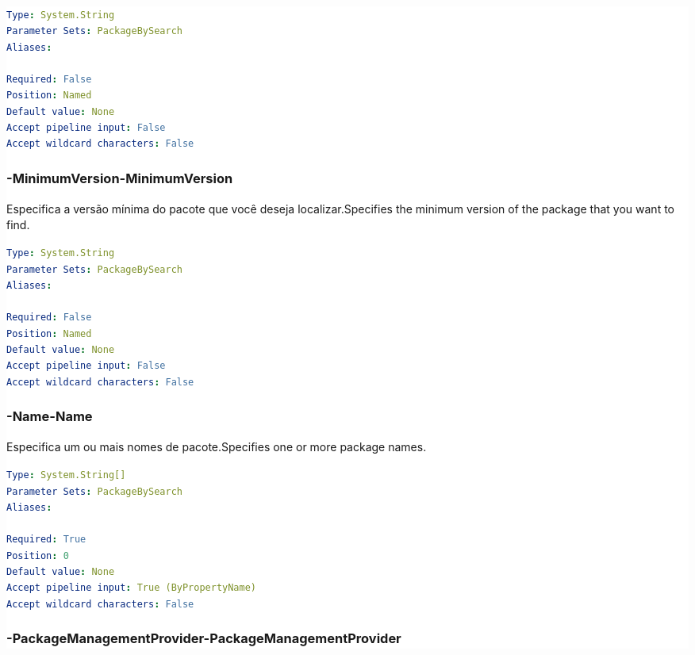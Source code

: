 ```yaml
Type: System.String
Parameter Sets: PackageBySearch
Aliases:

Required: False
Position: Named
Default value: None
Accept pipeline input: False
Accept wildcard characters: False
```

### <span data-ttu-id="41880-178">-MinimumVersion</span><span class="sxs-lookup"><span data-stu-id="41880-178">-MinimumVersion</span></span>

<span data-ttu-id="41880-179">Especifica a versão mínima do pacote que você deseja localizar.</span><span class="sxs-lookup"><span data-stu-id="41880-179">Specifies the minimum version of the package that you want to find.</span></span>

```yaml
Type: System.String
Parameter Sets: PackageBySearch
Aliases:

Required: False
Position: Named
Default value: None
Accept pipeline input: False
Accept wildcard characters: False
```

### <span data-ttu-id="41880-180">-Name</span><span class="sxs-lookup"><span data-stu-id="41880-180">-Name</span></span>

<span data-ttu-id="41880-181">Especifica um ou mais nomes de pacote.</span><span class="sxs-lookup"><span data-stu-id="41880-181">Specifies one or more package names.</span></span>

```yaml
Type: System.String[]
Parameter Sets: PackageBySearch
Aliases:

Required: True
Position: 0
Default value: None
Accept pipeline input: True (ByPropertyName)
Accept wildcard characters: False
```

### <span data-ttu-id="41880-182">-PackageManagementProvider</span><span class="sxs-lookup"><span data-stu-id="41880-182">-PackageManagementProvider</span></span>
